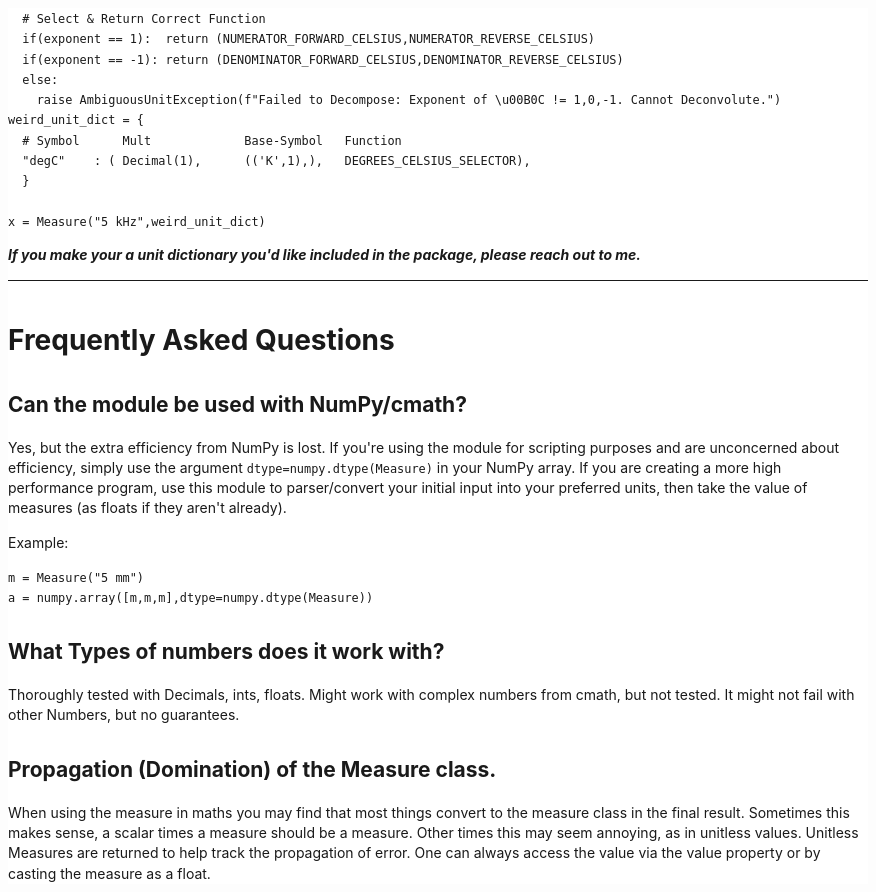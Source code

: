       # Select & Return Correct Function
      if(exponent == 1):  return (NUMERATOR_FORWARD_CELSIUS,NUMERATOR_REVERSE_CELSIUS)
      if(exponent == -1): return (DENOMINATOR_FORWARD_CELSIUS,DENOMINATOR_REVERSE_CELSIUS)
      else:
        raise AmbiguousUnitException(f"Failed to Decompose: Exponent of \u00B0C != 1,0,-1. Cannot Deconvolute.")
    weird_unit_dict = {
      # Symbol      Mult             Base-Symbol   Function                 
      "degC"    : ( Decimal(1),      (('K',1),),   DEGREES_CELSIUS_SELECTOR),
      }
    
    x = Measure("5 kHz",weird_unit_dict)

***If you make your a unit dictionary you'd like included in the package, please reach out to me.***

____________________________________________________________

# Frequently Asked Questions

## Can the module be used with NumPy/cmath? 

Yes, but the extra efficiency from NumPy is lost. 
If you're using the module for scripting purposes and are unconcerned about efficiency, simply use the argument `dtype=numpy.dtype(Measure)` in your NumPy array.
If you are creating a more high performance program, use this module to parser/convert your initial input into your preferred units, then take the value of measures (as floats if they aren't already).

Example:

    m = Measure("5 mm")
    a = numpy.array([m,m,m],dtype=numpy.dtype(Measure))


## What Types of numbers does it work with?

Thoroughly tested with Decimals, ints, floats. Might work with complex numbers from cmath, but not tested. 
It might not fail with other Numbers, but no guarantees. 


## Propagation (Domination) of the Measure class. 

When using the measure in maths you may find that most things convert to the measure class in the final result. 
Sometimes this makes sense, a scalar times a measure should be a measure. Other times this may seem annoying, as in unitless values. 
Unitless Measures are returned to help track the propagation of error. 
One can always access the value via the value property or by casting the measure as a float. 
